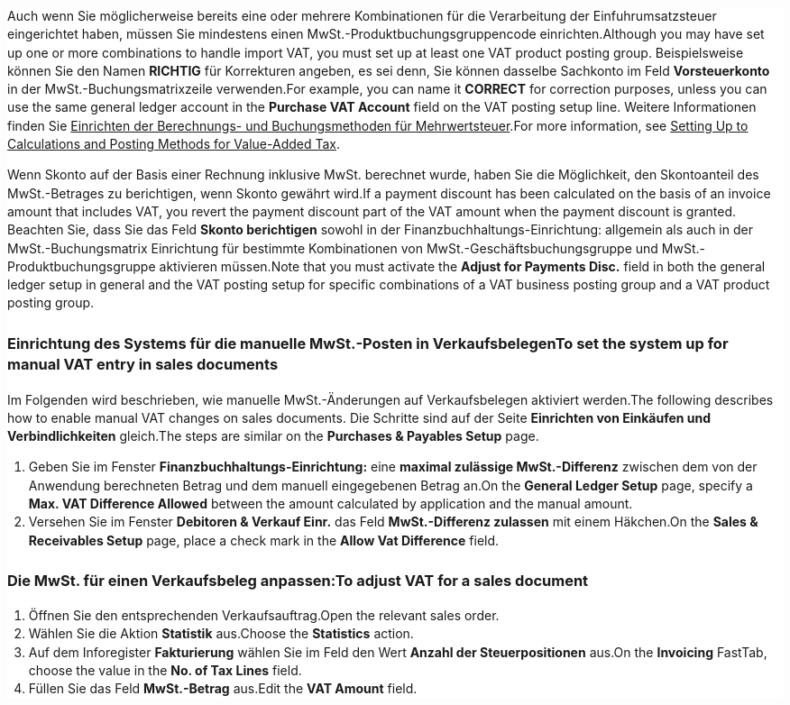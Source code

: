 <span data-ttu-id="bbf58-149">Auch wenn Sie möglicherweise bereits eine oder mehrere Kombinationen für die Verarbeitung der Einfuhrumsatzsteuer eingerichtet haben, müssen Sie mindestens einen MwSt.-Produktbuchungsgruppencode einrichten.</span><span class="sxs-lookup"><span data-stu-id="bbf58-149">Although you may have set up one or more combinations to handle import VAT, you must set up at least one VAT product posting group.</span></span> <span data-ttu-id="bbf58-150">Beispielsweise können Sie den Namen **RICHTIG** für Korrekturen angeben, es sei denn, Sie können dasselbe Sachkonto im Feld **Vorsteuerkonto** in der MwSt.-Buchungsmatrixzeile verwenden.</span><span class="sxs-lookup"><span data-stu-id="bbf58-150">For example, you can name it **CORRECT** for correction purposes, unless you can use the same general ledger account in the **Purchase VAT Account** field on the VAT posting setup line.</span></span> <span data-ttu-id="bbf58-151">Weitere Informationen finden Sie [Einrichten der Berechnungs- und Buchungsmethoden für Mehrwertsteuer](finance-setup-vat.md).</span><span class="sxs-lookup"><span data-stu-id="bbf58-151">For more information, see [Setting Up to Calculations and Posting Methods for Value-Added Tax](finance-setup-vat.md).</span></span>

<span data-ttu-id="bbf58-152">Wenn Skonto auf der Basis einer Rechnung inklusive MwSt. berechnet wurde, haben Sie die Möglichkeit, den Skontoanteil des MwSt.-Betrages zu berichtigen, wenn Skonto gewährt wird.</span><span class="sxs-lookup"><span data-stu-id="bbf58-152">If a payment discount has been calculated on the basis of an invoice amount that includes VAT, you revert the payment discount part of the VAT amount when the payment discount is granted.</span></span> <span data-ttu-id="bbf58-153">Beachten Sie, dass Sie das Feld **Skonto berichtigen** sowohl in der Finanzbuchhaltungs-Einrichtung: allgemein als auch in der MwSt.-Buchungsmatrix Einrichtung für bestimmte Kombinationen von MwSt.-Geschäftsbuchungsgruppe und MwSt.-Produktbuchungsgruppe aktivieren müssen.</span><span class="sxs-lookup"><span data-stu-id="bbf58-153">Note that you must activate the **Adjust for Payments Disc.** field in both the general ledger setup in general and the VAT posting setup for specific combinations of a VAT business posting group and a VAT product posting group.</span></span>  

### <a name="to-set-the-system-up-for-manual-vat-entry-in-sales-documents"></a><span data-ttu-id="bbf58-154">Einrichtung des Systems für die manuelle MwSt.-Posten in Verkaufsbelegen</span><span class="sxs-lookup"><span data-stu-id="bbf58-154">To set the system up for manual VAT entry in sales documents</span></span>
<span data-ttu-id="bbf58-155">Im Folgenden wird beschrieben, wie manuelle MwSt.-Änderungen auf Verkaufsbelegen aktiviert werden.</span><span class="sxs-lookup"><span data-stu-id="bbf58-155">The following describes how to enable manual VAT changes on sales documents.</span></span> <span data-ttu-id="bbf58-156">Die Schritte sind auf der Seite **Einrichten von Einkäufen und Verbindlichkeiten** gleich.</span><span class="sxs-lookup"><span data-stu-id="bbf58-156">The steps are similar on the **Purchases & Payables Setup** page.</span></span>

1. <span data-ttu-id="bbf58-157">Geben Sie im Fenster **Finanzbuchhaltungs-Einrichtung:** eine **maximal zulässige MwSt.-Differenz** zwischen dem von der Anwendung berechneten Betrag und dem manuell eingegebenen Betrag an.</span><span class="sxs-lookup"><span data-stu-id="bbf58-157">On the **General Ledger Setup** page, specify a **Max. VAT Difference Allowed** between the amount calculated by application and the manual amount.</span></span>  
2. <span data-ttu-id="bbf58-158">Versehen Sie im Fenster **Debitoren & Verkauf Einr.** das Feld **MwSt.-Differenz zulassen** mit einem Häkchen.</span><span class="sxs-lookup"><span data-stu-id="bbf58-158">On the **Sales & Receivables Setup** page, place a check mark in the **Allow Vat Difference** field.</span></span>  

### <a name="to-adjust-vat-for-a-sales-document"></a><span data-ttu-id="bbf58-159">Die MwSt. für einen Verkaufsbeleg anpassen:</span><span class="sxs-lookup"><span data-stu-id="bbf58-159">To adjust VAT for a sales document</span></span>  
1. <span data-ttu-id="bbf58-160">Öffnen Sie den entsprechenden Verkaufsauftrag.</span><span class="sxs-lookup"><span data-stu-id="bbf58-160">Open the relevant sales order.</span></span>  
2. <span data-ttu-id="bbf58-161">Wählen Sie die Aktion **Statistik** aus.</span><span class="sxs-lookup"><span data-stu-id="bbf58-161">Choose the **Statistics** action.</span></span>  
3. <span data-ttu-id="bbf58-162">Auf dem Inforegister **Fakturierung** wählen Sie im Feld den Wert **Anzahl der Steuerpositionen** aus.</span><span class="sxs-lookup"><span data-stu-id="bbf58-162">On the **Invoicing** FastTab, choose the value in the **No. of Tax Lines** field.</span></span>
4. <span data-ttu-id="bbf58-163">Füllen Sie das Feld **MwSt.-Betrag** aus.</span><span class="sxs-lookup"><span data-stu-id="bbf58-163">Edit the **VAT Amount** field.</span></span>   
